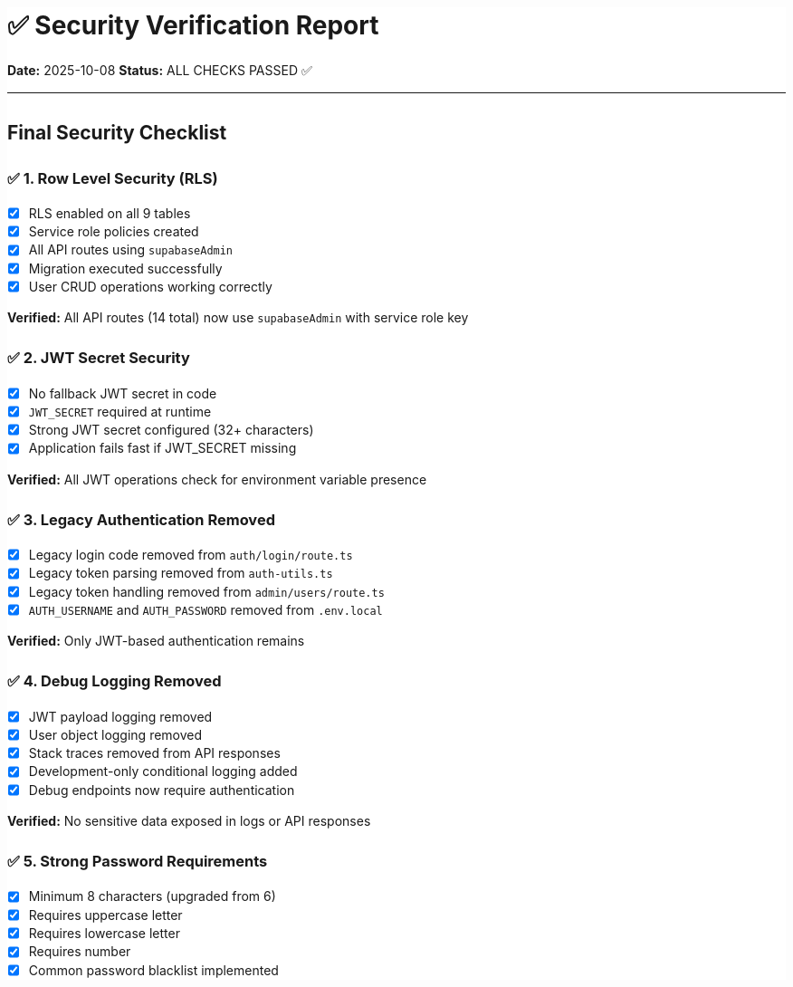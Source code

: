 # ✅ Security Verification Report

**Date:** 2025-10-08
**Status:** ALL CHECKS PASSED ✅

---

## Final Security Checklist

### ✅ 1. Row Level Security (RLS)
- [x] RLS enabled on all 9 tables
- [x] Service role policies created
- [x] All API routes using `supabaseAdmin`
- [x] Migration executed successfully
- [x] User CRUD operations working correctly

**Verified:** All API routes (14 total) now use `supabaseAdmin` with service role key

### ✅ 2. JWT Secret Security
- [x] No fallback JWT secret in code
- [x] `JWT_SECRET` required at runtime
- [x] Strong JWT secret configured (32+ characters)
- [x] Application fails fast if JWT_SECRET missing

**Verified:** All JWT operations check for environment variable presence

### ✅ 3. Legacy Authentication Removed
- [x] Legacy login code removed from `auth/login/route.ts`
- [x] Legacy token parsing removed from `auth-utils.ts`
- [x] Legacy token handling removed from `admin/users/route.ts`
- [x] `AUTH_USERNAME` and `AUTH_PASSWORD` removed from `.env.local`

**Verified:** Only JWT-based authentication remains

### ✅ 4. Debug Logging Removed
- [x] JWT payload logging removed
- [x] User object logging removed
- [x] Stack traces removed from API responses
- [x] Development-only conditional logging added
- [x] Debug endpoints now require authentication

**Verified:** No sensitive data exposed in logs or API responses

### ✅ 5. Strong Password Requirements
- [x] Minimum 8 characters (upgraded from 6)
- [x] Requires uppercase letter
- [x] Requires lowercase letter
- [x] Requires number
- [x] Common password blacklist implemented
